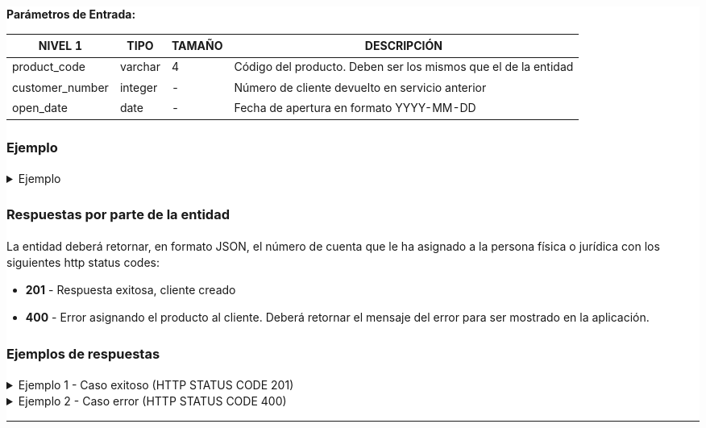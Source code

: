 **Parámetros de Entrada:**

| NIVEL 1         | TIPO    | TAMAÑO | DESCRIPCIÓN                                                    |
|-----------------|---------|--------|----------------------------------------------------------------|
| product_code    | varchar |   4    | Código del producto. Deben ser los mismos que el de la entidad |
| customer_number | integer |   -    | Número de cliente devuelto en servicio anterior                |
| open_date       | date    |   -    | Fecha de apertura en formato YYYY-MM-DD                        |

### Ejemplo

<details><summary>Ejemplo</summary></details>

### Respuestas por parte de la entidad

La entidad deberá retornar, en formato JSON, el número de cuenta que le ha asignado a la persona física o jurídica con los siguientes http status codes:

* **201** - Respuesta exitosa, cliente creado

* **400** -  Error asignando el producto al cliente. Deberá retornar el mensaje del error para ser mostrado en la aplicación.

### Ejemplos de respuestas

<details><summary>Ejemplo 1 - Caso exitoso (HTTP STATUS CODE 201) </summary></details>

<details><summary>Ejemplo 2 - Caso error (HTTP STATUS CODE 400)</summary></details>

---


